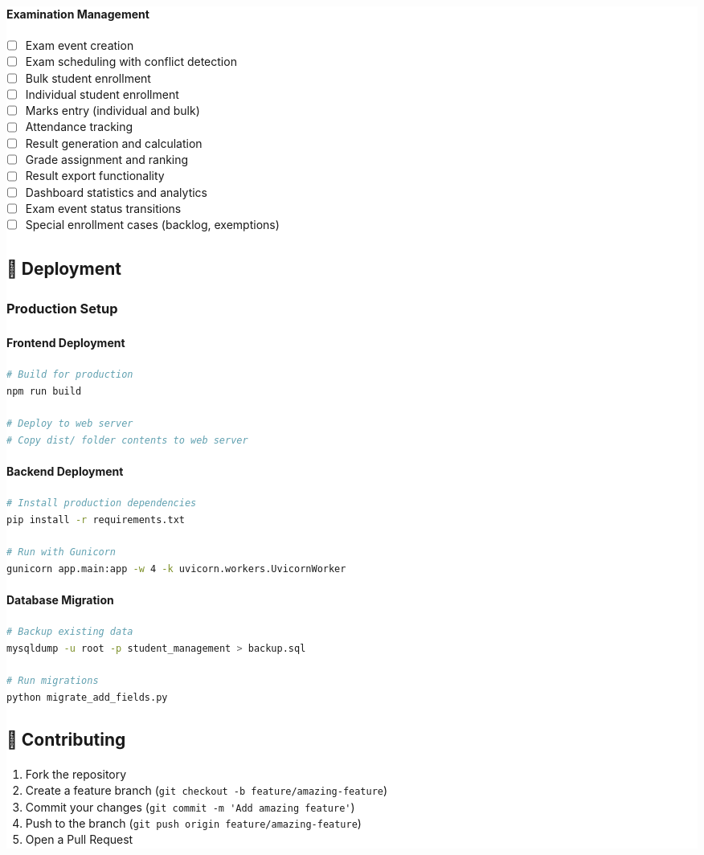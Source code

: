 #### Examination Management
- [ ] Exam event creation
- [ ] Exam scheduling with conflict detection
- [ ] Bulk student enrollment
- [ ] Individual student enrollment
- [ ] Marks entry (individual and bulk)
- [ ] Attendance tracking
- [ ] Result generation and calculation
- [ ] Grade assignment and ranking
- [ ] Result export functionality
- [ ] Dashboard statistics and analytics
- [ ] Exam event status transitions
- [ ] Special enrollment cases (backlog, exemptions)

## 🚀 Deployment

### Production Setup

#### Frontend Deployment
```bash
# Build for production
npm run build

# Deploy to web server
# Copy dist/ folder contents to web server
```

#### Backend Deployment
```bash
# Install production dependencies
pip install -r requirements.txt

# Run with Gunicorn
gunicorn app.main:app -w 4 -k uvicorn.workers.UvicornWorker
```

#### Database Migration
```bash
# Backup existing data
mysqldump -u root -p student_management > backup.sql

# Run migrations
python migrate_add_fields.py
```

## 🤝 Contributing

1. Fork the repository
2. Create a feature branch (`git checkout -b feature/amazing-feature`)
3. Commit your changes (`git commit -m 'Add amazing feature'`)
4. Push to the branch (`git push origin feature/amazing-feature`)
5. Open a Pull Request
